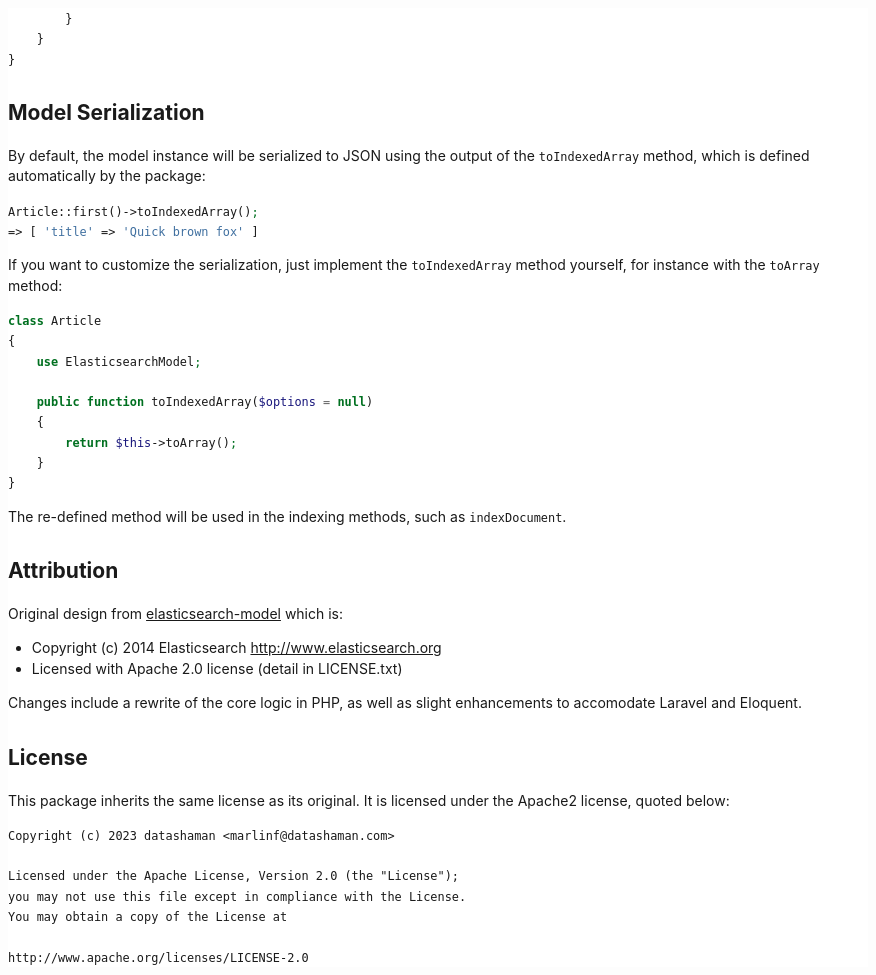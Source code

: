```php
        }
    }
}
```

## Model Serialization

By default, the model instance will be serialized to JSON using the output of the `toIndexedArray` method, which is defined automatically by the package:

```php
Article::first()->toIndexedArray();
=> [ 'title' => 'Quick brown fox' ]
```

If you want to customize the serialization, just implement the `toIndexedArray` method yourself, for instance with the `toArray` method:

```php
class Article
{
    use ElasticsearchModel;

    public function toIndexedArray($options = null)
    {
        return $this->toArray();
    }
}
```

The re-defined method will be used in the indexing methods, such as `indexDocument`.

## Attribution

Original design from [elasticsearch-model](https://github.com/elastic/elasticsearch-rails/tree/master/elasticsearch-model) which is:

* Copyright (c) 2014 Elasticsearch <http://www.elasticsearch.org>
* Licensed with Apache 2.0 license (detail in LICENSE.txt)

Changes include a rewrite of the core logic in PHP, as well as slight enhancements to accomodate Laravel and Eloquent.

## License

This package inherits the same license as its original. It is licensed under the Apache2 license, quoted below:

    Copyright (c) 2023 datashaman <marlinf@datashaman.com>

    Licensed under the Apache License, Version 2.0 (the "License");
    you may not use this file except in compliance with the License.
    You may obtain a copy of the License at

    http://www.apache.org/licenses/LICENSE-2.0
